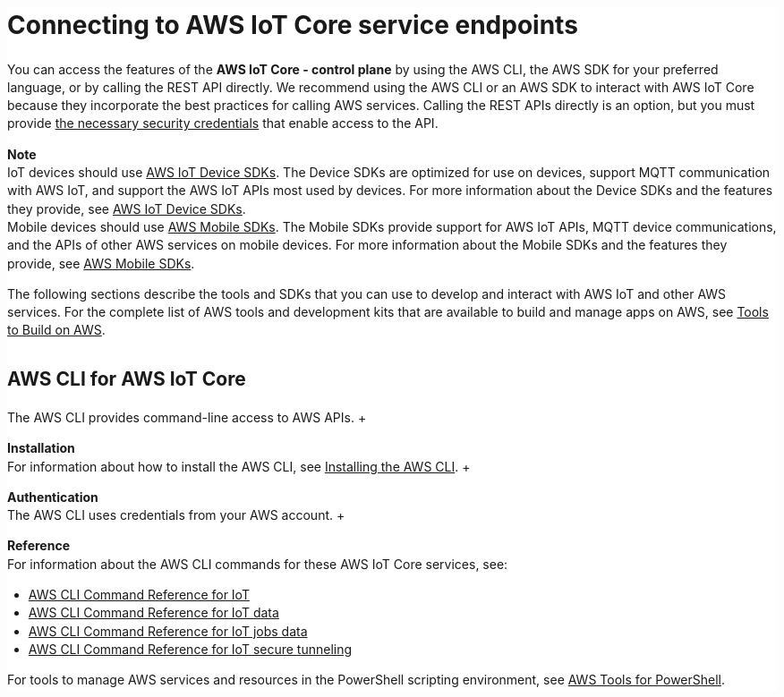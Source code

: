 # Connecting to AWS IoT Core service endpoints<a name="iot-connect-service"></a>

You can access the features of the **AWS IoT Core \- control plane** by using the AWS CLI, the AWS SDK for your preferred language, or by calling the REST API directly\. We recommend using the AWS CLI or an AWS SDK to interact with AWS IoT Core because they incorporate the best practices for calling AWS services\. Calling the REST APIs directly is an option, but you must provide [the necessary security credentials](https://docs.aws.amazon.com/general/latest/gr/signing_aws_api_requests.html) that enable access to the API\.

**Note**  
IoT devices should use [AWS IoT Device SDKs](iot-connect-devices.md#iot-connect-device-sdks)\. The Device SDKs are optimized for use on devices, support MQTT communication with AWS IoT, and support the AWS IoT APIs most used by devices\. For more information about the Device SDKs and the features they provide, see [AWS IoT Device SDKs](iot-connect-devices.md#iot-connect-device-sdks)\.  
Mobile devices should use [AWS Mobile SDKs](#iot-connect-mobile-sdks)\. The Mobile SDKs provide support for AWS IoT APIs, MQTT device communications, and the APIs of other AWS services on mobile devices\. For more information about the Mobile SDKs and the features they provide, see [AWS Mobile SDKs](#iot-connect-mobile-sdks)\.

The following sections describe the tools and SDKs that you can use to develop and interact with AWS IoT and other AWS services\. For the complete list of AWS tools and development kits that are available to build and manage apps on AWS, see [Tools to Build on AWS](https://aws.amazon.com/tools/)\.



## AWS CLI for AWS IoT Core<a name="iot-connect-cli"></a>

The AWS CLI provides command\-line access to AWS APIs\.
+ 

**Installation**  
For information about how to install the AWS CLI, see [Installing the AWS CLI](https://docs.aws.amazon.com/cli/latest/userguide/cli-chap-install.html)\.
+ 

**Authentication**  
The AWS CLI uses credentials from your AWS account\.
+ 

**Reference**  
For information about the AWS CLI commands for these AWS IoT Core services, see:
  + [AWS CLI Command Reference for IoT](https://awscli.amazonaws.com/v2/documentation/api/latest/reference/iot/index.html)
  + [AWS CLI Command Reference for IoT data](https://awscli.amazonaws.com/v2/documentation/api/latest/reference/iot-data/index.html)
  + [AWS CLI Command Reference for IoT jobs data](https://awscli.amazonaws.com/v2/documentation/api/latest/reference/iot-jobs-data/index.html)
  + [AWS CLI Command Reference for IoT secure tunneling](https://awscli.amazonaws.com/v2/documentation/api/latest/reference/iotsecuretunneling/index.html)

For tools to manage AWS services and resources in the PowerShell scripting environment, see [AWS Tools for PowerShell](https://aws.amazon.com/powershell/)\.
